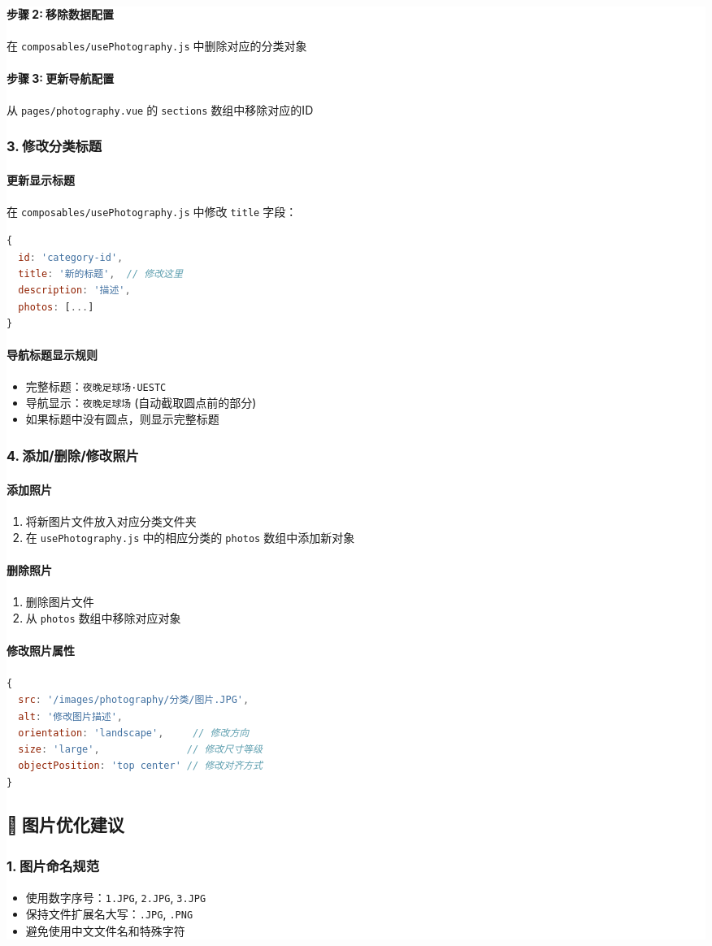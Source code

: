 #### 步骤 2: 移除数据配置
在 `composables/usePhotography.js` 中删除对应的分类对象

#### 步骤 3: 更新导航配置
从 `pages/photography.vue` 的 `sections` 数组中移除对应的ID

### 3. 修改分类标题

#### 更新显示标题
在 `composables/usePhotography.js` 中修改 `title` 字段：

```javascript
{
  id: 'category-id',
  title: '新的标题',  // 修改这里
  description: '描述',
  photos: [...]
}
```

#### 导航标题显示规则
- 完整标题：`夜晚足球场·UESTC`
- 导航显示：`夜晚足球场` (自动截取圆点前的部分)
- 如果标题中没有圆点，则显示完整标题

### 4. 添加/删除/修改照片

#### 添加照片
1. 将新图片文件放入对应分类文件夹
2. 在 `usePhotography.js` 中的相应分类的 `photos` 数组中添加新对象

#### 删除照片
1. 删除图片文件
2. 从 `photos` 数组中移除对应对象

#### 修改照片属性
```javascript
{
  src: '/images/photography/分类/图片.JPG',
  alt: '修改图片描述',
  orientation: 'landscape',     // 修改方向
  size: 'large',               // 修改尺寸等级
  objectPosition: 'top center' // 修改对齐方式
}
```

## 🎯 图片优化建议

### 1. 图片命名规范
- 使用数字序号：`1.JPG`, `2.JPG`, `3.JPG`
- 保持文件扩展名大写：`.JPG`, `.PNG`
- 避免使用中文文件名和特殊字符
